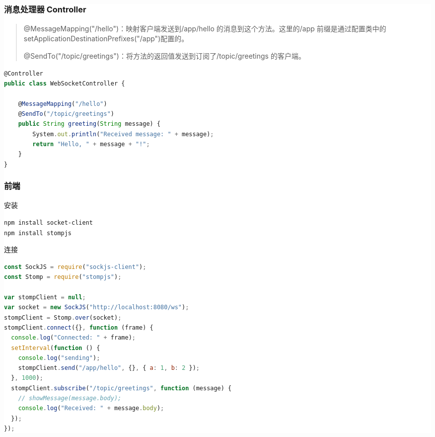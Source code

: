 
### 消息处理器 Controller

> @MessageMapping("/hello")：映射客户端发送到/app/hello 的消息到这个方法。这里的/app 前缀是通过配置类中的 setApplicationDestinationPrefixes("/app")配置的。
>
> @SendTo("/topic/greetings")：将方法的返回值发送到订阅了/topic/greetings 的客户端。

```javascript
@Controller
public class WebSocketController {

    @MessageMapping("/hello")
    @SendTo("/topic/greetings")
    public String greeting(String message) {
        System.out.println("Received message: " + message);
        return "Hello, " + message + "!";
    }
}
```

### 前端

安装

```
npm install socket-client
npm install stompjs
```

连接

```javascript
const SockJS = require("sockjs-client");
const Stomp = require("stompjs");

var stompClient = null;
var socket = new SockJS("http://localhost:8080/ws");
stompClient = Stomp.over(socket);
stompClient.connect({}, function (frame) {
  console.log("Connected: " + frame);
  setInterval(function () {
    console.log("sending");
    stompClient.send("/app/hello", {}, { a: 1, b: 2 });
  }, 1000);
  stompClient.subscribe("/topic/greetings", function (message) {
    // showMessage(message.body);
    console.log("Received: " + message.body);
  });
});
```
